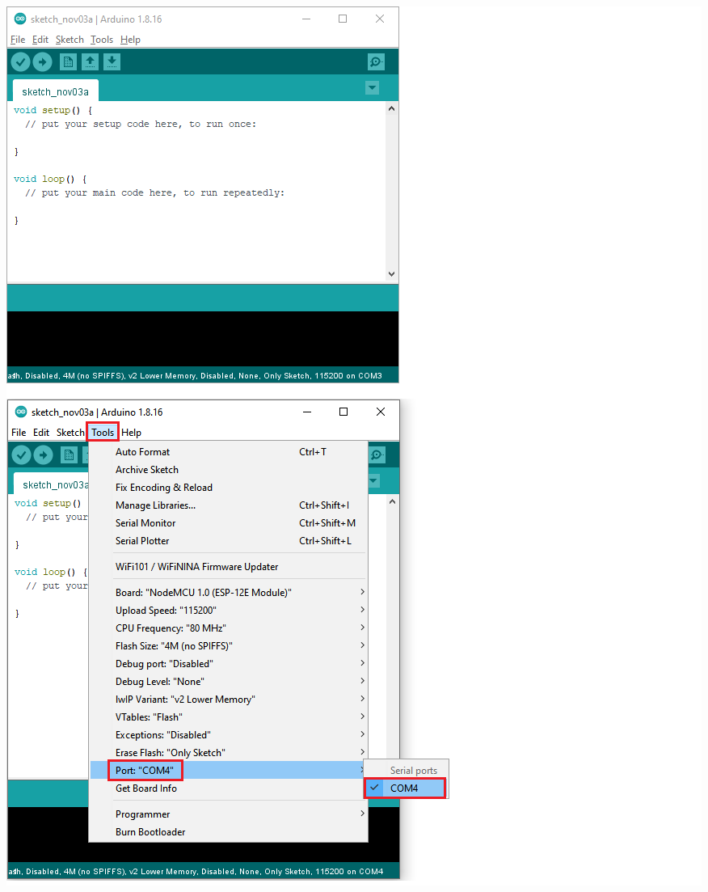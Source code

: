 ![](../media/4d16263f0f021de1c3389c43d49fcac2.png)

![](../media/61034b65f0fccc208e866103750c8a7c.png)
